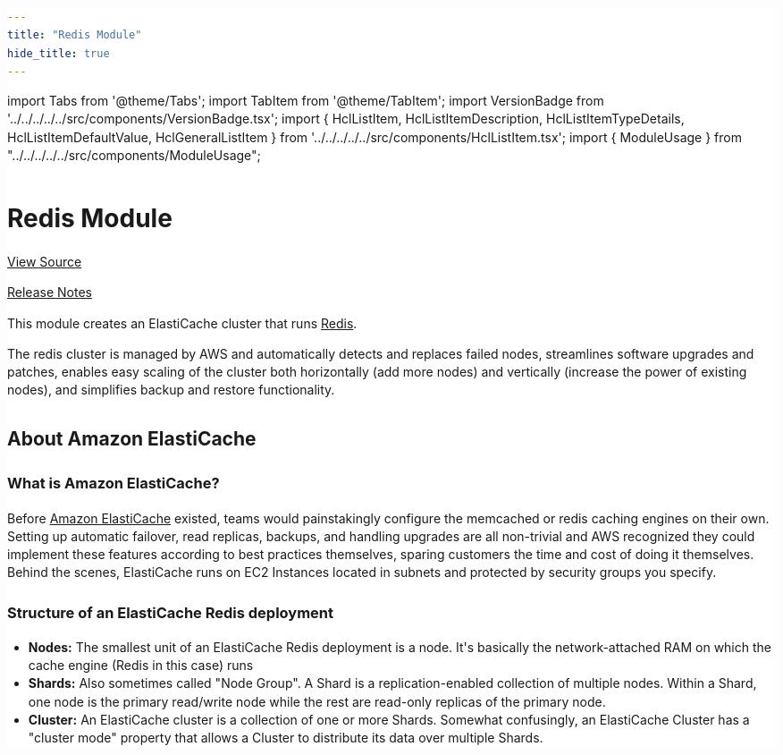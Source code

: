 ```yaml
---
title: "Redis Module"
hide_title: true
---
```


import Tabs from '@theme/Tabs';
import TabItem from '@theme/TabItem';
import VersionBadge from '../../../../../src/components/VersionBadge.tsx';
import { HclListItem, HclListItemDescription, HclListItemTypeDetails, HclListItemDefaultValue, HclGeneralListItem } from '../../../../../src/components/HclListItem.tsx';
import { ModuleUsage } from "../../../../../src/components/ModuleUsage";

<VersionBadge repoTitle="Cache Modules" version="0.23.0" lastModifiedVersion="0.22.9"/>

# Redis Module

<a href="https://github.com/gruntwork-io/terraform-aws-cache/tree/v0.23.0/modules/redis" className="link-button" title="View the source code for this module in GitHub.">View Source</a>

<a href="https://github.com/gruntwork-io/terraform-aws-cache/releases/tag/v0.22.9" className="link-button" title="Release notes for only versions which impacted this module.">Release Notes</a>

This module creates an ElastiCache cluster that runs [Redis](http://redis.io/).

The redis cluster is managed by AWS and automatically detects and replaces failed nodes, streamlines software upgrades
and patches, enables easy scaling of the cluster both horizontally (add more nodes) and vertically (increase the power
of existing nodes), and simplifies backup and restore functionality.

## About Amazon ElastiCache

### What is Amazon ElastiCache?

Before [Amazon ElastiCache](http://docs.aws.amazon.com/AmazonElastiCache/latest/UserGuide/WhatIs.html) existed, teams
would painstakingly configure the memcached or redis caching engines on their own. Setting up automatic failover, read
replicas, backups, and handling upgrades are all non-trivial and AWS recognized they could implement these features
according to best practices themselves, sparing customers the time and cost of doing it themselves. Behind the scenes,
ElastiCache runs on EC2 Instances located in subnets and protected by security groups you specify.

### Structure of an ElastiCache Redis deployment

*   **Nodes:** The smallest unit of an ElastiCache Redis deployment is a node. It's basically the network-attached RAM on
    which the cache engine (Redis in this case) runs
*   **Shards:** Also sometimes called "Node Group". A Shard is a replication-enabled collection of multiple nodes. Within
    a Shard, one node is the primary read/write node while the rest are read-only replicas of the primary node.
*   **Cluster:** An ElastiCache cluster is a collection of one or more Shards. Somewhat confusingly, an ElastiCache
    Cluster has a "cluster mode" property that allows a Cluster to distribute its data over multiple Shards.
